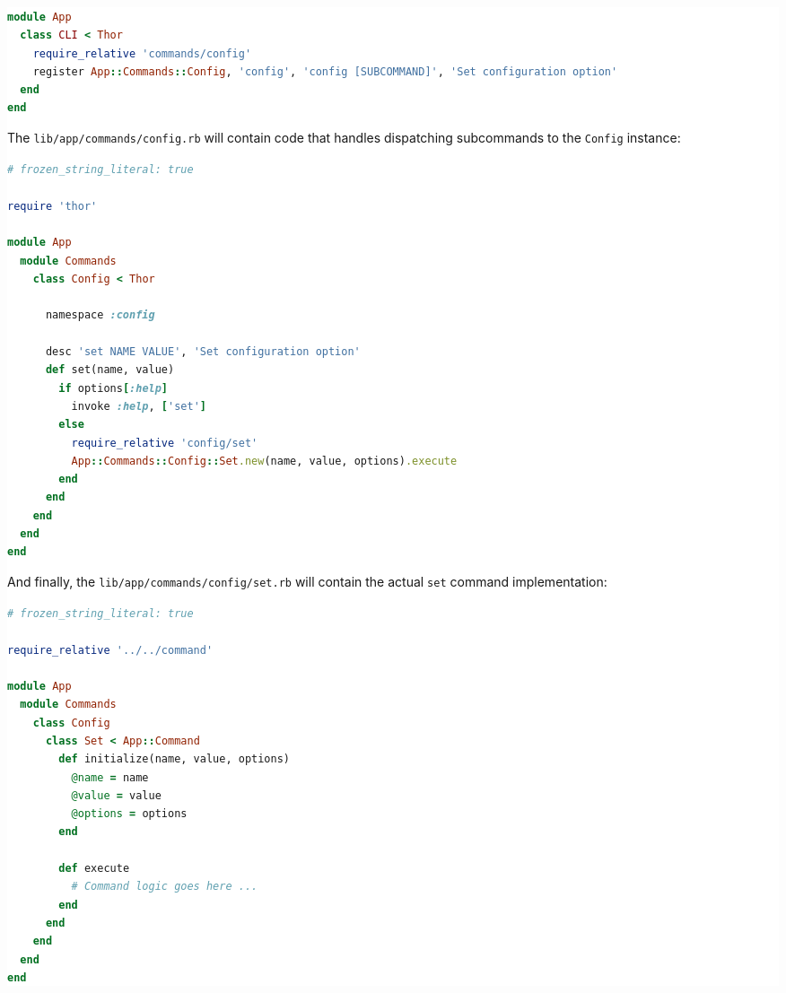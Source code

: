 ```ruby
module App
  class CLI < Thor
    require_relative 'commands/config'
    register App::Commands::Config, 'config', 'config [SUBCOMMAND]', 'Set configuration option'
  end
end
```

The `lib/app/commands/config.rb` will contain code that handles dispatching subcommands to the `Config` instance:

```ruby
# frozen_string_literal: true

require 'thor'

module App
  module Commands
    class Config < Thor

      namespace :config

      desc 'set NAME VALUE', 'Set configuration option'
      def set(name, value)
        if options[:help]
          invoke :help, ['set']
        else
          require_relative 'config/set'
          App::Commands::Config::Set.new(name, value, options).execute
        end
      end
    end
  end
end
```

And finally, the `lib/app/commands/config/set.rb` will contain the actual `set` command implementation:

```ruby
# frozen_string_literal: true

require_relative '../../command'

module App
  module Commands
    class Config
      class Set < App::Command
        def initialize(name, value, options)
          @name = name
          @value = value
          @options = options
        end

        def execute
          # Command logic goes here ...
        end
      end
    end
  end
end
```


[gem]: http://badge.fury.io/rb/tty
[travis]: http://travis-ci.org/piotrmurach/tty
[appveyor]: https://ci.appveyor.com/project/piotrmurach/tty
[codeclimate]: https://codeclimate.com/github/piotrmurach/tty/maintainability
[coverage]: https://codeclimate.com/github/piotrmurach/tty/test_coverage
[inchpages]: http://inch-ci.org/github/piotrmurach/tty
[gitter]: https://gitter.im/piotrmurach/tty